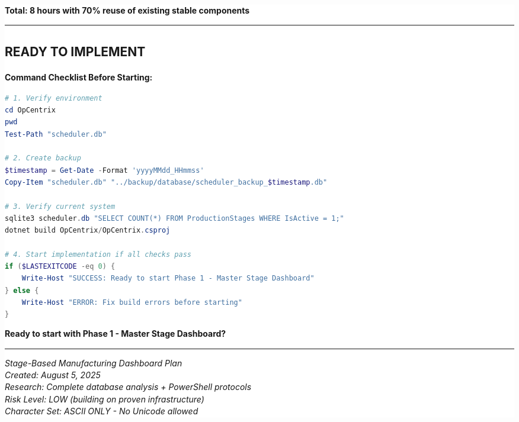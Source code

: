 **Total: 8 hours with 70% reuse of existing stable components**

---

## READY TO IMPLEMENT

**Command Checklist Before Starting:**
```powershell
# 1. Verify environment
cd OpCentrix
pwd
Test-Path "scheduler.db"

# 2. Create backup
$timestamp = Get-Date -Format 'yyyyMMdd_HHmmss'
Copy-Item "scheduler.db" "../backup/database/scheduler_backup_$timestamp.db"

# 3. Verify current system
sqlite3 scheduler.db "SELECT COUNT(*) FROM ProductionStages WHERE IsActive = 1;"
dotnet build OpCentrix/OpCentrix.csproj

# 4. Start implementation if all checks pass
if ($LASTEXITCODE -eq 0) {
    Write-Host "SUCCESS: Ready to start Phase 1 - Master Stage Dashboard"
} else {
    Write-Host "ERROR: Fix build errors before starting"
}
```

**Ready to start with Phase 1 - Master Stage Dashboard?**

---

*Stage-Based Manufacturing Dashboard Plan*  
*Created: August 5, 2025*  
*Research: Complete database analysis + PowerShell protocols*  
*Risk Level: LOW (building on proven infrastructure)*  
*Character Set: ASCII ONLY - No Unicode allowed*